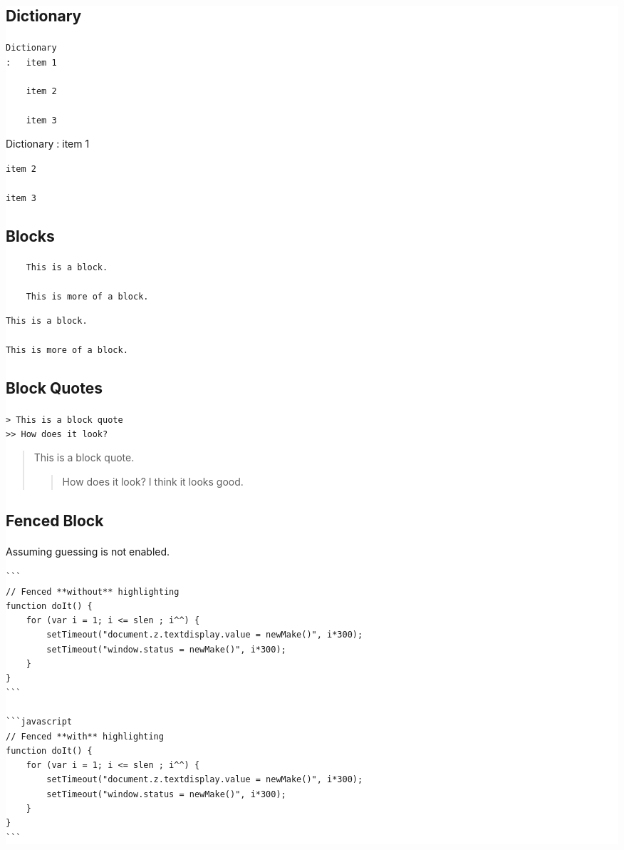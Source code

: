 
## Dictionary

```
Dictionary
:   item 1

    item 2

    item 3
```

Dictionary
:   item 1

    item 2

    item 3

## Blocks

```
    This is a block.
    
    This is more of a block.

```

    This is a block.
    
    This is more of a block.


## Block Quotes

```
> This is a block quote
>> How does it look?
```

> This is a block quote.
>> How does it look?
> I think it looks good.

## Fenced Block

Assuming guessing is not enabled.

`````
```
// Fenced **without** highlighting
function doIt() {
    for (var i = 1; i <= slen ; i^^) {
        setTimeout("document.z.textdisplay.value = newMake()", i*300);
        setTimeout("window.status = newMake()", i*300);
    }
}
```

```javascript
// Fenced **with** highlighting
function doIt() {
    for (var i = 1; i <= slen ; i^^) {
        setTimeout("document.z.textdisplay.value = newMake()", i*300);
        setTimeout("window.status = newMake()", i*300);
    }
}
```
`````